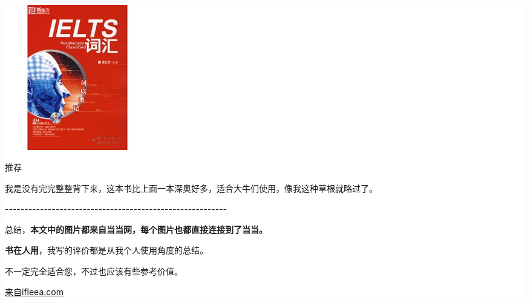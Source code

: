 [![20027050-1_e](images/200270501_e.jpg "20027050-1_e")](http://union.dangdang.com/transfer/transfer.aspx?from=P-285158&backurl=http://product.dangdang.com/product.aspx?product_id=20027050&ref=search-1-pub)

推荐

我是没有完完整整背下来，这本书比上面一本深奥好多，适合大牛们使用，像我这种草根就略过了。

\---------------------------------------------------------

总结，**本文中的图片都来自当当网，每个图片也都直接连接到了当当。**

**书在人用**，我写的评价都是从我个人使用角度的总结。

不一定完全适合您，不过也应该有些参考价值。

[来自ifleea.com](http://www.ifleea.com/)
